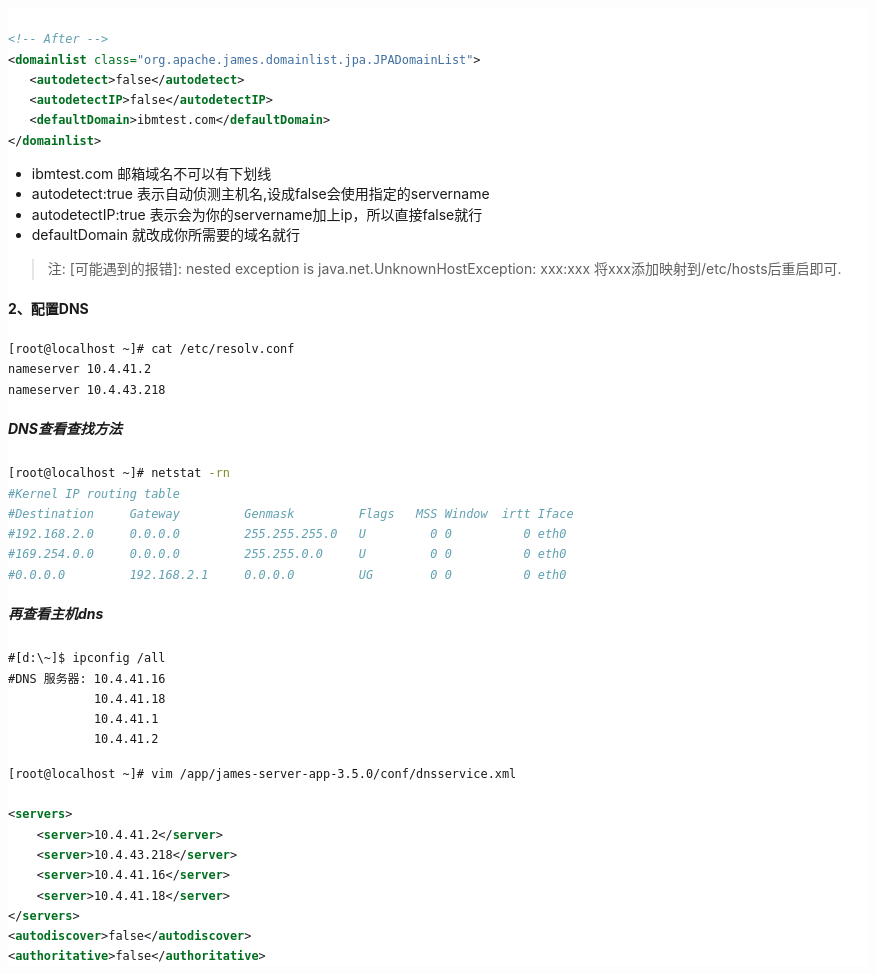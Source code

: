 ``` xml

<!-- After -->
<domainlist class="org.apache.james.domainlist.jpa.JPADomainList">
   <autodetect>false</autodetect>
   <autodetectIP>false</autodetectIP>
   <defaultDomain>ibmtest.com</defaultDomain>
</domainlist>

```


- ibmtest.com       邮箱域名不可以有下划线
- autodetect:true   表示自动侦测主机名,设成false会使用指定的servername
- autodetectIP:true 表示会为你的servername加上ip，所以直接false就行
- defaultDomain     就改成你所需要的域名就行

>注: 
[可能遇到的报错]:
nested exception is java.net.UnknownHostException: xxx:xxx
将xxx添加映射到/etc/hosts后重启即可.


#### 2、配置DNS
``` sh
[root@localhost ~]# cat /etc/resolv.conf
nameserver 10.4.41.2
nameserver 10.4.43.218
```

##### **DNS查看查找方法**
``` sh
[root@localhost ~]# netstat -rn
#Kernel IP routing table
#Destination     Gateway         Genmask         Flags   MSS Window  irtt Iface
#192.168.2.0     0.0.0.0         255.255.255.0   U         0 0          0 eth0
#169.254.0.0     0.0.0.0         255.255.0.0     U         0 0          0 eth0
#0.0.0.0         192.168.2.1     0.0.0.0         UG        0 0          0 eth0

```


##### **再查看主机dns**
``` dos
#[d:\~]$ ipconfig /all
#DNS 服务器: 10.4.41.16
            10.4.41.18
            10.4.41.1
            10.4.41.2

```

``` xml
[root@localhost ~]# vim /app/james-server-app-3.5.0/conf/dnsservice.xml

<servers>
    <server>10.4.41.2</server>
    <server>10.4.43.218</server>
    <server>10.4.41.16</server>
    <server>10.4.41.18</server>
</servers>
<autodiscover>false</autodiscover>
<authoritative>false</authoritative>

```

